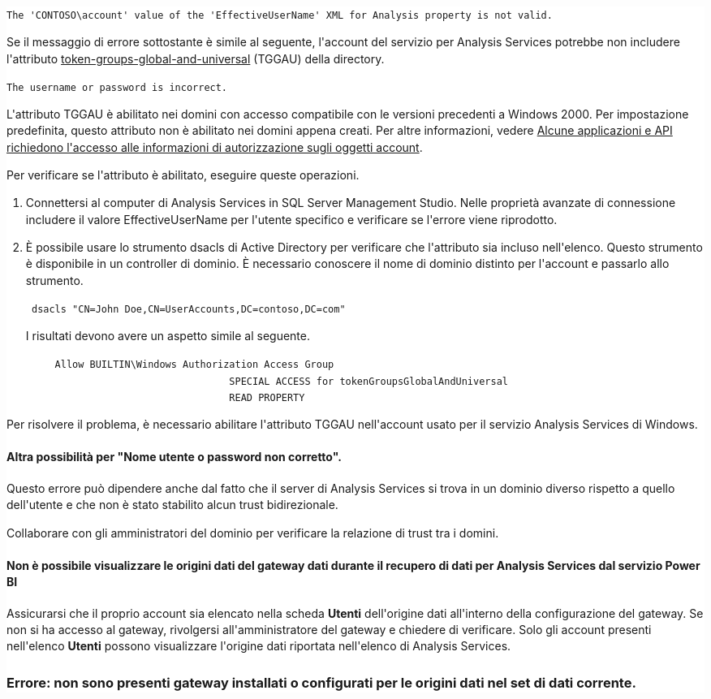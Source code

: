     The 'CONTOSO\account' value of the 'EffectiveUserName' XML for Analysis property is not valid.

Se il messaggio di errore sottostante è simile al seguente, l'account del servizio per Analysis Services potrebbe non includere l'attributo [token-groups-global-and-universal](/windows/win32/adschema/a-tokengroupsglobalanduniversal) (TGGAU) della directory.

    The username or password is incorrect.

L'attributo TGGAU è abilitato nei domini con accesso compatibile con le versioni precedenti a Windows 2000. Per impostazione predefinita, questo attributo non è abilitato nei domini appena creati. Per altre informazioni, vedere [Alcune applicazioni e API richiedono l'accesso alle informazioni di autorizzazione sugli oggetti account](https://support.microsoft.com/kb/331951).

Per verificare se l'attributo è abilitato, eseguire queste operazioni.

1. Connettersi al computer di Analysis Services in SQL Server Management Studio. Nelle proprietà avanzate di connessione includere il valore EffectiveUserName per l'utente specifico e verificare se l'errore viene riprodotto.
2. È possibile usare lo strumento dsacls di Active Directory per verificare che l'attributo sia incluso nell'elenco. Questo strumento è disponibile in un controller di dominio. È necessario conoscere il nome di dominio distinto per l'account e passarlo allo strumento.

        dsacls "CN=John Doe,CN=UserAccounts,DC=contoso,DC=com"

    I risultati devono avere un aspetto simile al seguente.

            Allow BUILTIN\Windows Authorization Access Group
                                          SPECIAL ACCESS for tokenGroupsGlobalAndUniversal
                                          READ PROPERTY

Per risolvere il problema, è necessario abilitare l'attributo TGGAU nell'account usato per il servizio Analysis Services di Windows.

#### <a name="another-possibility-for-the-username-or-password-is-incorrect"></a>Altra possibilità per "Nome utente o password non corretto".

Questo errore può dipendere anche dal fatto che il server di Analysis Services si trova in un dominio diverso rispetto a quello dell'utente e che non è stato stabilito alcun trust bidirezionale.

Collaborare con gli amministratori del dominio per verificare la relazione di trust tra i domini.

#### <a name="unable-to-see-the-data-gateway-data-sources-in-the-get-data-experience-for-analysis-services-from-the-power-bi-service"></a>Non è possibile visualizzare le origini dati del gateway dati durante il recupero di dati per Analysis Services dal servizio Power BI

Assicurarsi che il proprio account sia elencato nella scheda **Utenti** dell'origine dati all'interno della configurazione del gateway. Se non si ha accesso al gateway, rivolgersi all'amministratore del gateway e chiedere di verificare. Solo gli account presenti nell'elenco **Utenti** possono visualizzare l'origine dati riportata nell'elenco di Analysis Services.

### <a name="error-you-dont-have-any-gateway-installed-or-configured-for-the-data-sources-in-this-dataset"></a>Errore: non sono presenti gateway installati o configurati per le origini dati nel set di dati corrente.

